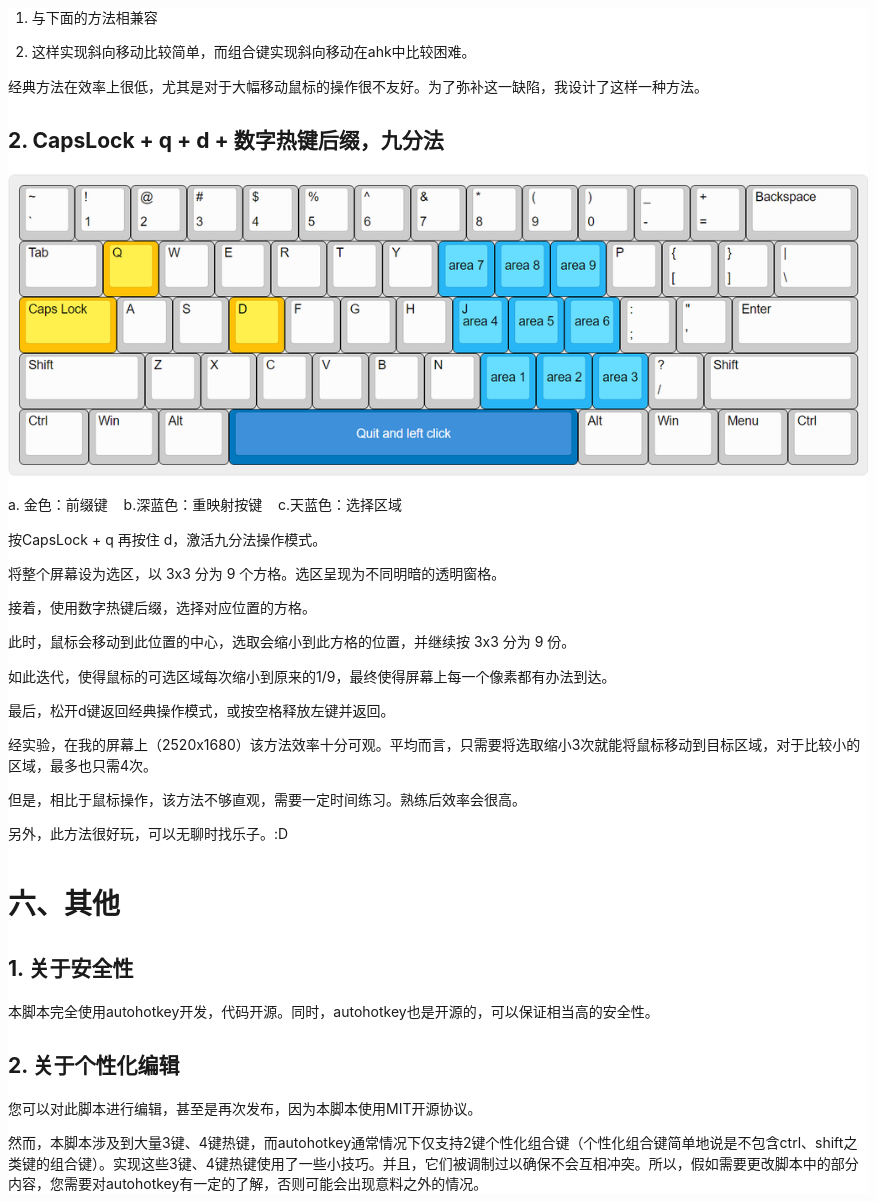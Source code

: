 1. 与下面的方法相兼容

2. 这样实现斜向移动比较简单，而组合键实现斜向移动在ahk中比较困难。

经典方法在效率上很低，尤其是对于大幅移动鼠标的操作很不友好。为了弥补这一缺陷，我设计了这样一种方法。

## 2. CapsLock + q + d + 数字热键后缀，九分法

![caps_q_d.png](Hotkey-img/caps_q_d.png)

a. 金色：前缀键    b.深蓝色：重映射按键    c.天蓝色：选择区域

按CapsLock + q 再按住 d，激活九分法操作模式。

将整个屏幕设为选区，以 3x3 分为 9 个方格。选区呈现为不同明暗的透明窗格。

接着，使用数字热键后缀，选择对应位置的方格。

此时，鼠标会移动到此位置的中心，选取会缩小到此方格的位置，并继续按 3x3 分为 9 份。

如此迭代，使得鼠标的可选区域每次缩小到原来的1/9，最终使得屏幕上每一个像素都有办法到达。

最后，松开d键返回经典操作模式，或按空格释放左键并返回。

经实验，在我的屏幕上（2520x1680）该方法效率十分可观。平均而言，只需要将选取缩小3次就能将鼠标移动到目标区域，对于比较小的区域，最多也只需4次。

但是，相比于鼠标操作，该方法不够直观，需要一定时间练习。熟练后效率会很高。

另外，此方法很好玩，可以无聊时找乐子。:D

# 六、其他

## 1. 关于安全性

本脚本完全使用autohotkey开发，代码开源。同时，autohotkey也是开源的，可以保证相当高的安全性。

## 2. 关于个性化编辑

您可以对此脚本进行编辑，甚至是再次发布，因为本脚本使用MIT开源协议。

然而，本脚本涉及到大量3键、4键热键，而autohotkey通常情况下仅支持2键个性化组合键（个性化组合键简单地说是不包含ctrl、shift之类键的组合键）。实现这些3键、4键热键使用了一些小技巧。并且，它们被调制过以确保不会互相冲突。所以，假如需要更改脚本中的部分内容，您需要对autohotkey有一定的了解，否则可能会出现意料之外的情况。
